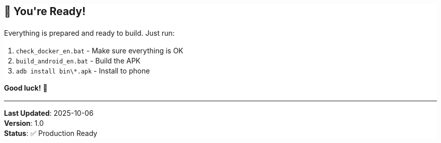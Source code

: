 ## 🎉 You're Ready!

Everything is prepared and ready to build. Just run:

1. `check_docker_en.bat` - Make sure everything is OK
2. `build_android_en.bat` - Build the APK
3. `adb install bin\*.apk` - Install to phone

**Good luck!** 🚀

---

**Last Updated**: 2025-10-06  
**Version**: 1.0  
**Status**: ✅ Production Ready




